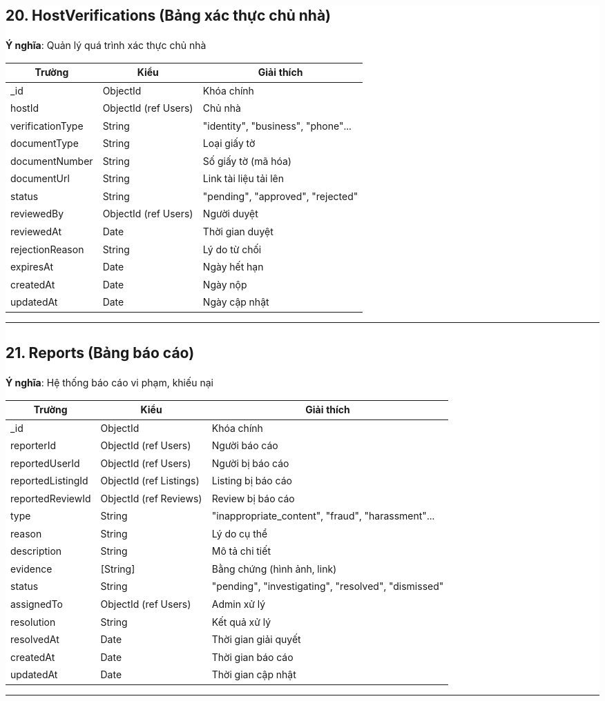
## 20. HostVerifications (Bảng xác thực chủ nhà)
**Ý nghĩa**: Quản lý quá trình xác thực chủ nhà

| Trường | Kiểu | Giải thích |
|--------|------|------------|
| _id | ObjectId | Khóa chính |
| hostId | ObjectId (ref Users) | Chủ nhà |
| verificationType | String | "identity", "business", "phone"... |
| documentType | String | Loại giấy tờ |
| documentNumber | String | Số giấy tờ (mã hóa) |
| documentUrl | String | Link tài liệu tải lên |
| status | String | "pending", "approved", "rejected" |
| reviewedBy | ObjectId (ref Users) | Người duyệt |
| reviewedAt | Date | Thời gian duyệt |
| rejectionReason | String | Lý do từ chối |
| expiresAt | Date | Ngày hết hạn |
| createdAt | Date | Ngày nộp |
| updatedAt | Date | Ngày cập nhật |

---

## 21. Reports (Bảng báo cáo)
**Ý nghĩa**: Hệ thống báo cáo vi phạm, khiếu nại

| Trường | Kiểu | Giải thích |
|--------|------|------------|
| _id | ObjectId | Khóa chính |
| reporterId | ObjectId (ref Users) | Người báo cáo |
| reportedUserId | ObjectId (ref Users) | Người bị báo cáo |
| reportedListingId | ObjectId (ref Listings) | Listing bị báo cáo |
| reportedReviewId | ObjectId (ref Reviews) | Review bị báo cáo |
| type | String | "inappropriate_content", "fraud", "harassment"... |
| reason | String | Lý do cụ thể |
| description | String | Mô tả chi tiết |
| evidence | [String] | Bằng chứng (hình ảnh, link) |
| status | String | "pending", "investigating", "resolved", "dismissed" |
| assignedTo | ObjectId (ref Users) | Admin xử lý |
| resolution | String | Kết quả xử lý |
| resolvedAt | Date | Thời gian giải quyết |
| createdAt | Date | Thời gian báo cáo |
| updatedAt | Date | Thời gian cập nhật |

---

